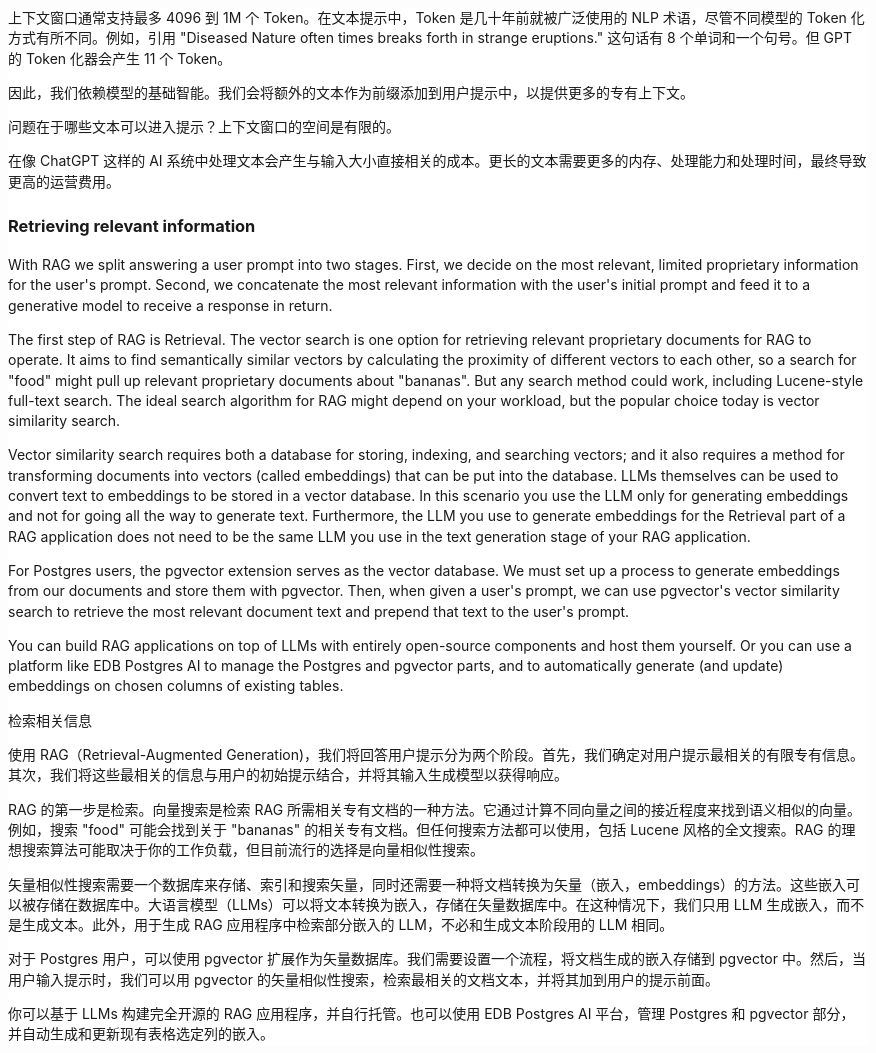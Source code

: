 上下文窗口通常支持最多 4096 到 1M 个 Token。在文本提示中，Token 是几十年前就被广泛使用的 NLP 术语，尽管不同模型的 Token 化方式有所不同。例如，引用 "Diseased Nature often times breaks forth in strange eruptions." 这句话有 8 个单词和一个句号。但 GPT 的 Token 化器会产生 11 个 Token。

因此，我们依赖模型的基础智能。我们会将额外的文本作为前缀添加到用户提示中，以提供更多的专有上下文。

问题在于哪些文本可以进入提示？上下文窗口的空间是有限的。

在像 ChatGPT 这样的 AI 系统中处理文本会产生与输入大小直接相关的成本。更长的文本需要更多的内存、处理能力和处理时间，最终导致更高的运营费用。

### Retrieving relevant information

With RAG we split answering a user prompt into two stages. First, we decide on the most relevant, limited proprietary information for the user's prompt. Second, we concatenate the most relevant information with the user's initial prompt and feed it to a generative model to receive a response in return.

The first step of RAG is Retrieval. The vector search is one option for retrieving relevant proprietary documents for RAG to operate. It aims to find semantically similar vectors by calculating the proximity of different vectors to each other, so a search for "food" might pull up relevant proprietary documents about "bananas". But any search method could work, including Lucene-style full-text search. The ideal search algorithm for RAG might depend on your workload, but the popular choice today is vector similarity search.

Vector similarity search requires both a database for storing, indexing, and searching vectors; and it also requires a method for transforming documents into vectors (called embeddings) that can be put into the database. LLMs themselves can be used to convert text to embeddings to be stored in a vector database. In this scenario you use the LLM only for generating embeddings and not for going all the way to generate text. Furthermore, the LLM you use to generate embeddings for the Retrieval part of a RAG application does not need to be the same LLM you use in the text generation stage of your RAG application.

For Postgres users, the pgvector extension serves as the vector database. We must set up a process to generate embeddings from our documents and store them with pgvector. Then, when given a user's prompt, we can use pgvector's vector similarity search to retrieve the most relevant document text and prepend that text to the user's prompt.

You can build RAG applications on top of LLMs with entirely open-source components and host them yourself. Or you can use a platform like EDB Postgres AI to manage the Postgres and pgvector parts, and to automatically generate (and update) embeddings on chosen columns of existing tables.

检索相关信息

使用 RAG（Retrieval-Augmented Generation)，我们将回答用户提示分为两个阶段。首先，我们确定对用户提示最相关的有限专有信息。其次，我们将这些最相关的信息与用户的初始提示结合，并将其输入生成模型以获得响应。

RAG 的第一步是检索。向量搜索是检索 RAG 所需相关专有文档的一种方法。它通过计算不同向量之间的接近程度来找到语义相似的向量。例如，搜索 "food" 可能会找到关于 "bananas" 的相关专有文档。但任何搜索方法都可以使用，包括 Lucene 风格的全文搜索。RAG 的理想搜索算法可能取决于你的工作负载，但目前流行的选择是向量相似性搜索。

矢量相似性搜索需要一个数据库来存储、索引和搜索矢量，同时还需要一种将文档转换为矢量（嵌入，embeddings）的方法。这些嵌入可以被存储在数据库中。大语言模型（LLMs）可以将文本转换为嵌入，存储在矢量数据库中。在这种情况下，我们只用 LLM 生成嵌入，而不是生成文本。此外，用于生成 RAG 应用程序中检索部分嵌入的 LLM，不必和生成文本阶段用的 LLM 相同。

对于 Postgres 用户，可以使用 pgvector 扩展作为矢量数据库。我们需要设置一个流程，将文档生成的嵌入存储到 pgvector 中。然后，当用户输入提示时，我们可以用 pgvector 的矢量相似性搜索，检索最相关的文档文本，并将其加到用户的提示前面。

你可以基于 LLMs 构建完全开源的 RAG 应用程序，并自行托管。也可以使用 EDB Postgres AI 平台，管理 Postgres 和 pgvector 部分，并自动生成和更新现有表格选定列的嵌入。
